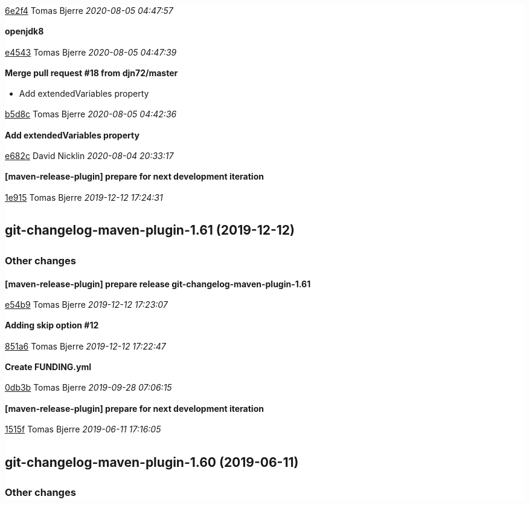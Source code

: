 
[6e2f4](https://github.com/tomasbjerre/git-changelog-maven-plugin/commit/6e2f4a40a974a9a) Tomas Bjerre *2020-08-05 04:47:57*

**openjdk8**


[e4543](https://github.com/tomasbjerre/git-changelog-maven-plugin/commit/e45432e14feebff) Tomas Bjerre *2020-08-05 04:47:39*

**Merge pull request #18 from djn72/master**

* Add extendedVariables property 

[b5d8c](https://github.com/tomasbjerre/git-changelog-maven-plugin/commit/b5d8cb431274f5f) Tomas Bjerre *2020-08-05 04:42:36*

**Add extendedVariables property**


[e682c](https://github.com/tomasbjerre/git-changelog-maven-plugin/commit/e682c289d432135) David Nicklin *2020-08-04 20:33:17*

**[maven-release-plugin] prepare for next development iteration**


[1e915](https://github.com/tomasbjerre/git-changelog-maven-plugin/commit/1e915376f497591) Tomas Bjerre *2019-12-12 17:24:31*


## git-changelog-maven-plugin-1.61 (2019-12-12)

### Other changes

**[maven-release-plugin] prepare release git-changelog-maven-plugin-1.61**


[e54b9](https://github.com/tomasbjerre/git-changelog-maven-plugin/commit/e54b9f3f3ae6436) Tomas Bjerre *2019-12-12 17:23:07*

**Adding skip option #12**


[851a6](https://github.com/tomasbjerre/git-changelog-maven-plugin/commit/851a62a43f23d17) Tomas Bjerre *2019-12-12 17:22:47*

**Create FUNDING.yml**


[0db3b](https://github.com/tomasbjerre/git-changelog-maven-plugin/commit/0db3b2367e4adc5) Tomas Bjerre *2019-09-28 07:06:15*

**[maven-release-plugin] prepare for next development iteration**


[1515f](https://github.com/tomasbjerre/git-changelog-maven-plugin/commit/1515ff8b7d634c5) Tomas Bjerre *2019-06-11 17:16:05*


## git-changelog-maven-plugin-1.60 (2019-06-11)

### Other changes
